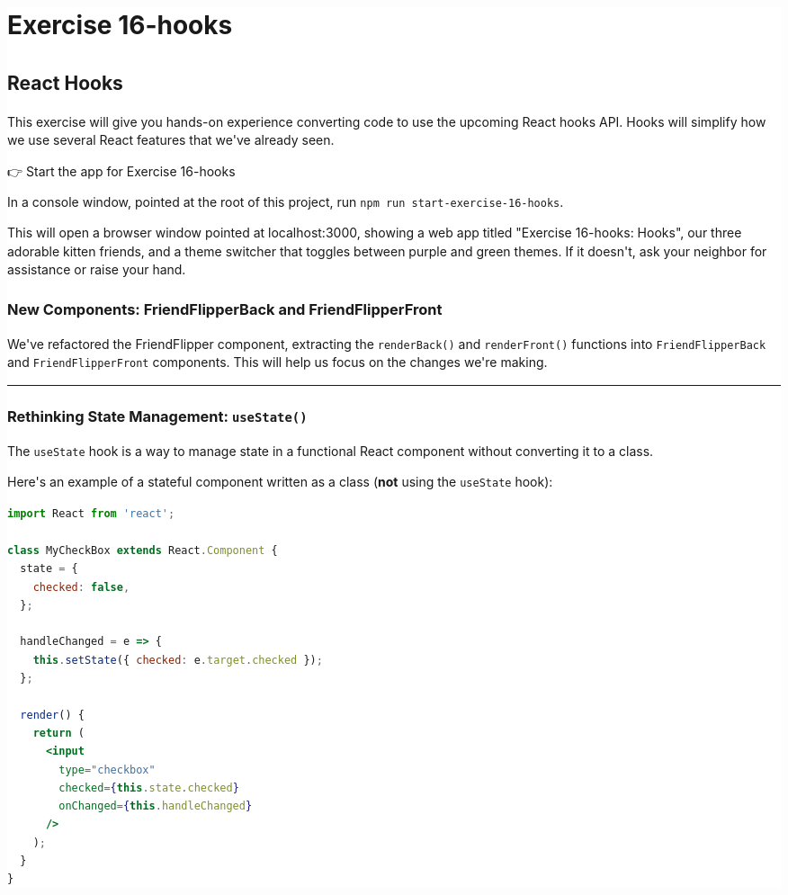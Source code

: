 # Exercise 16-hooks

## React Hooks

This exercise will give you hands-on experience converting code to use the upcoming React hooks API. Hooks will simplify how we use several React features that we've already seen.

👉 Start the app for Exercise 16-hooks

In a console window, pointed at the root of this project, run `npm run start-exercise-16-hooks`.

This will open a browser window pointed at localhost:3000, showing a web app titled "Exercise 16-hooks: Hooks", our three adorable kitten friends, and a theme switcher that toggles between purple and green themes. If it doesn't, ask your neighbor for assistance or raise your hand.

### New Components: FriendFlipperBack and FriendFlipperFront

We've refactored the FriendFlipper component, extracting the `renderBack()` and `renderFront()` functions into `FriendFlipperBack` and `FriendFlipperFront` components. This will help us focus on the changes we're making.

---

### Rethinking State Management: `useState()`

The `useState` hook is a way to manage state in a functional React component without converting it to a class.

Here's an example of a stateful component written as a class (**not** using the `useState` hook):

```jsx
import React from 'react';

class MyCheckBox extends React.Component {
  state = {
    checked: false,
  };

  handleChanged = e => {
    this.setState({ checked: e.target.checked });
  };

  render() {
    return (
      <input
        type="checkbox"
        checked={this.state.checked}
        onChanged={this.handleChanged}
      />
    );
  }
}
```
